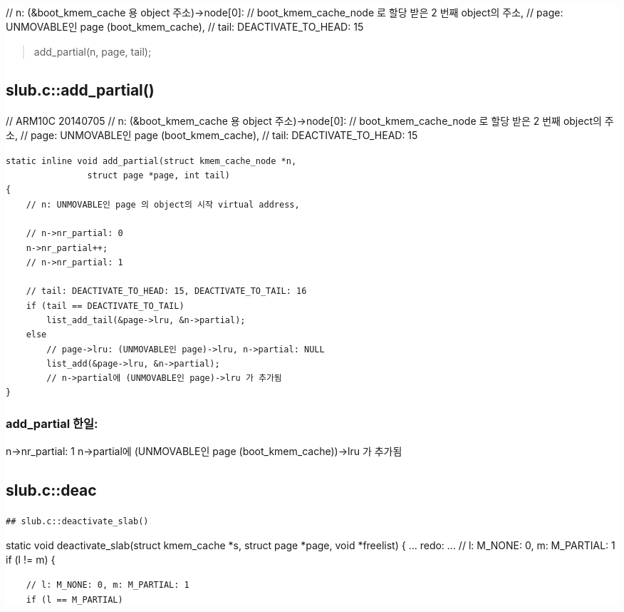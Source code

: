 // n: (&boot_kmem_cache 용 object 주소)->node[0]:
// boot_kmem_cache_node 로 할당 받은 2 번째 object의 주소,
// page: UNMOVABLE인 page (boot_kmem_cache),
// tail: DEACTIVATE_TO_HEAD: 15
> add_partial(n, page, tail);

## slub.c::add_partial()
// ARM10C 20140705
// n: (&boot_kmem_cache 용 object 주소)->node[0]:
// boot_kmem_cache_node 로 할당 받은 2 번째 object의 주소,
// page: UNMOVABLE인 page (boot_kmem_cache),
// tail: DEACTIVATE_TO_HEAD: 15
```
static inline void add_partial(struct kmem_cache_node *n,
				struct page *page, int tail)
{
	// n: UNMOVABLE인 page 의 object의 시작 virtual address,

	// n->nr_partial: 0
	n->nr_partial++;
	// n->nr_partial: 1

	// tail: DEACTIVATE_TO_HEAD: 15, DEACTIVATE_TO_TAIL: 16
	if (tail == DEACTIVATE_TO_TAIL)
		list_add_tail(&page->lru, &n->partial);
	else
		// page->lru: (UNMOVABLE인 page)->lru, n->partial: NULL
		list_add(&page->lru, &n->partial);
		// n->partial에 (UNMOVABLE인 page)->lru 가 추가됨
}
```

### add_partial 한일:
n->nr_partial: 1
n->partial에 (UNMOVABLE인 page (boot_kmem_cache))->lru 가 추가됨

## slub.c::deac
```
## slub.c::deactivate_slab()
```
static void deactivate_slab(struct kmem_cache *s, struct page *page,
				void *freelist)
{
...
redo:
...
    // l: M_NONE: 0, m: M_PARTIAL: 1
	if (l != m) {

		// l: M_NONE: 0, m: M_PARTIAL: 1
		if (l == M_PARTIAL)
